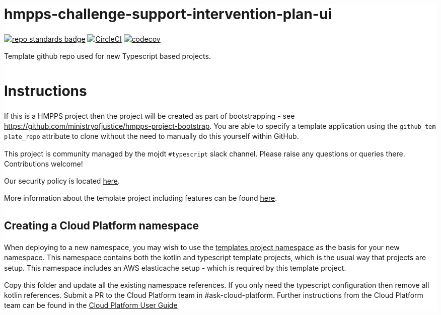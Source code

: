 # hmpps-challenge-support-intervention-plan-ui
[![repo standards badge](https://img.shields.io/badge/endpoint.svg?&style=flat&logo=github&url=https%3A%2F%2Foperations-engineering-reports.cloud-platform.service.justice.gov.uk%2Fapi%2Fv1%2Fcompliant_public_repositories%2Fhmpps-challenge-support-intervention-plan-ui)](https://operations-engineering-reports.cloud-platform.service.justice.gov.uk/public-github-repositories.html#hmpps-challenge-support-intervention-plan-ui "Link to report")
[![CircleCI](https://circleci.com/gh/ministryofjustice/hmpps-challenge-support-intervention-plan-ui/tree/main.svg?style=svg)](https://circleci.com/gh/ministryofjustice/hmpps-challenge-support-intervention-plan-ui)
[![codecov](https://codecov.io/github/ministryofjustice/hmpps-challenge-support-intervention-plan-ui/branch/main/graph/badge.svg)](https://codecov.io/github/ministryofjustice/hmpps-challenge-support-intervention-plan-ui)

Template github repo used for new Typescript based projects.

# Instructions

If this is a HMPPS project then the project will be created as part of bootstrapping -
see https://github.com/ministryofjustice/hmpps-project-bootstrap. You are able to specify a template application using
the `github_template_repo` attribute to clone without the need to manually do this yourself within GitHub.

This project is community managed by the mojdt `#typescript` slack channel.
Please raise any questions or queries there. Contributions welcome!

Our security policy is located [here](https://github.com/ministryofjustice/hmpps-template-typescript/security/policy).

More information about the template project including features can be
found [here](https://dsdmoj.atlassian.net/wiki/spaces/NDSS/pages/3488677932/Typescript+template+project).

## Creating a Cloud Platform namespace

When deploying to a new namespace, you may wish to use the
[templates project namespace](https://github.com/ministryofjustice/cloud-platform-environments/tree/main/namespaces/live.cloud-platform.service.justice.gov.uk/hmpps-templates-dev)
as the basis for your new namespace. This namespace contains both the kotlin and typescript template projects, which
is the usual way that projects are setup. This namespace includes an AWS elasticache setup - which is required by this
template project.

Copy this folder and update all the existing namespace references. If you only need the typescript configuration then
remove all kotlin references. Submit a PR to the Cloud Platform team in #ask-cloud-platform. Further instructions from
the Cloud Platform team can be found in
the [Cloud Platform User Guide](https://user-guide.cloud-platform.service.justice.gov.uk/#cloud-platform-user-guide)
